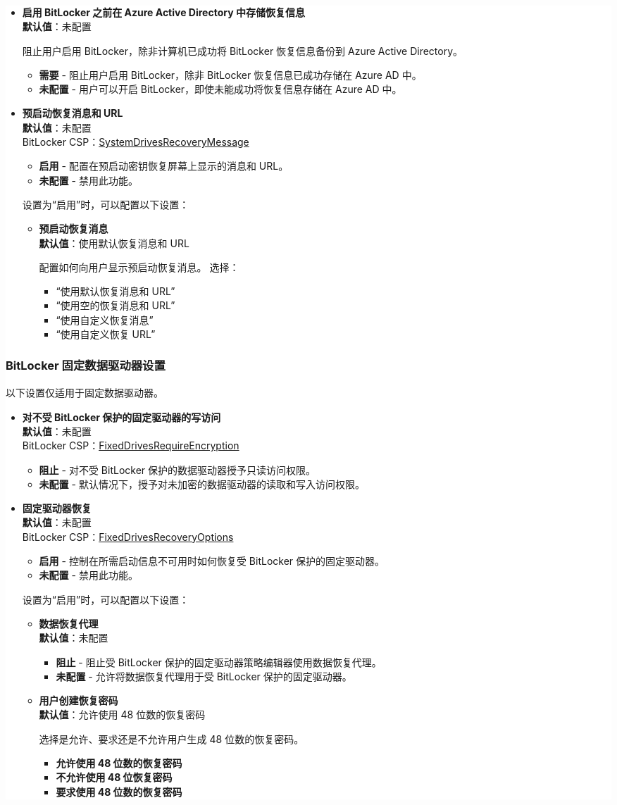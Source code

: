   - **启用 BitLocker 之前在 Azure Active Directory 中存储恢复信息**  
    **默认值**：未配置  
 
     阻止用户启用 BitLocker，除非计算机已成功将 BitLocker 恢复信息备份到 Azure Active Directory。  

    - **需要** - 阻止用户启用 BitLocker，除非 BitLocker 恢复信息已成功存储在 Azure AD 中。  
    - **未配置** - 用户可以开启 BitLocker，即使未能成功将恢复信息存储在 Azure AD 中。  

- **预启动恢复消息和 URL**  
  **默认值**：未配置  
  BitLocker CSP：[SystemDrivesRecoveryMessage](https://go.microsoft.com/fwlink/?linkid=872530)  

  - **启用** - 配置在预启动密钥恢复屏幕上显示的消息和 URL。  
  - **未配置** - 禁用此功能。  
  
  设置为“启用”时，可以配置以下设置：  
  - **预启动恢复消息**  
    **默认值**：使用默认恢复消息和 URL   
 
    配置如何向用户显示预启动恢复消息。 选择：  
    - “使用默认恢复消息和 URL”  
    - “使用空的恢复消息和 URL”  
    - “使用自定义恢复消息”  
    - “使用自定义恢复 URL”  

### <a name="bitlocker-fixed-data-drive-settings"></a>BitLocker 固定数据驱动器设置  

以下设置仅适用于固定数据驱动器。  

- **对不受 BitLocker 保护的固定驱动器的写访问**  
  **默认值**：未配置  
  BitLocker CSP：[FixedDrivesRequireEncryption](https://go.microsoft.com/fwlink/?linkid=872534)  

  - **阻止** - 对不受 BitLocker 保护的数据驱动器授予只读访问权限。  
  - **未配置** - 默认情况下，授予对未加密的数据驱动器的读取和写入访问权限。  

- **固定驱动器恢复**  
  **默认值**：未配置  
  BitLocker CSP：[FixedDrivesRecoveryOptions](https://go.microsoft.com/fwlink/?linkid=872538)  

  - **启用** - 控制在所需启动信息不可用时如何恢复受 BitLocker 保护的固定驱动器。  
  - **未配置** - 禁用此功能。  

  设置为“启用”时，可以配置以下设置：  

  - **数据恢复代理**  
    **默认值**：未配置  
 
    - **阻止** - 阻止受 BitLocker 保护的固定驱动器策略编辑器使用数据恢复代理。 
    - **未配置** - 允许将数据恢复代理用于受 BitLocker 保护的固定驱动器。  

  - **用户创建恢复密码**  
    **默认值**：允许使用 48 位数的恢复密码  

    选择是允许、要求还是不允许用户生成 48 位数的恢复密码。  
    - **允许使用 48 位数的恢复密码**  
    - **不允许使用 48 位恢复密码**  
    - **要求使用 48 位数的恢复密码**  
